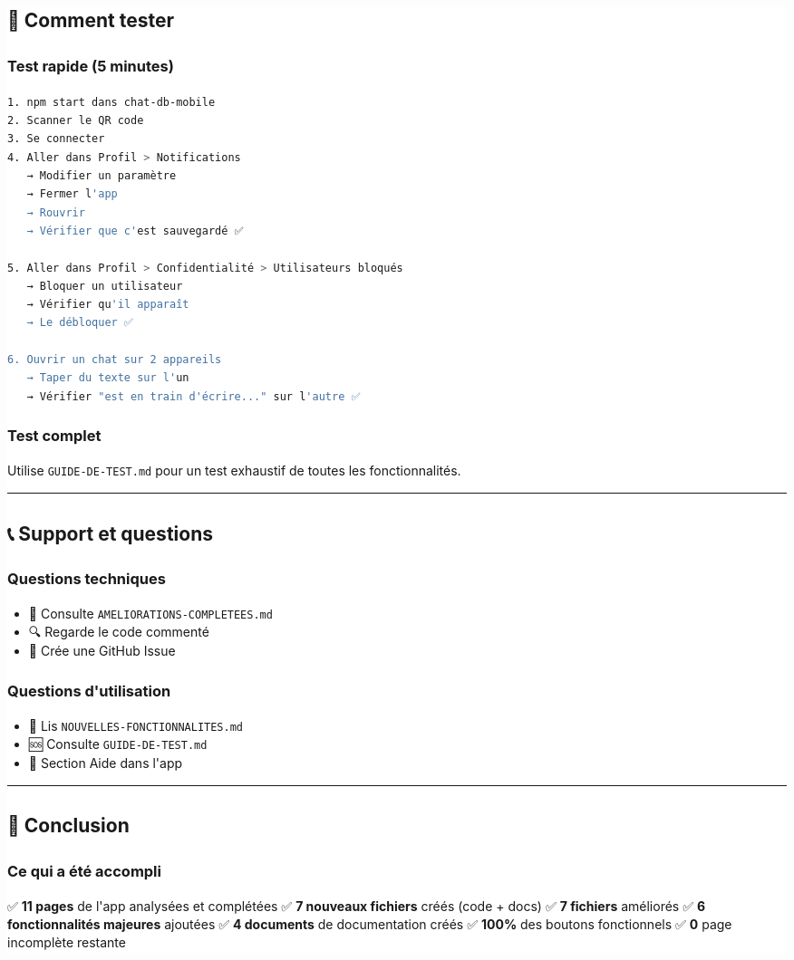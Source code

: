 
## 🧪 Comment tester

### Test rapide (5 minutes)
```bash
1. npm start dans chat-db-mobile
2. Scanner le QR code
3. Se connecter
4. Aller dans Profil > Notifications
   → Modifier un paramètre
   → Fermer l'app
   → Rouvrir
   → Vérifier que c'est sauvegardé ✅

5. Aller dans Profil > Confidentialité > Utilisateurs bloqués
   → Bloquer un utilisateur
   → Vérifier qu'il apparaît
   → Le débloquer ✅

6. Ouvrir un chat sur 2 appareils
   → Taper du texte sur l'un
   → Vérifier "est en train d'écrire..." sur l'autre ✅
```

### Test complet
Utilise `GUIDE-DE-TEST.md` pour un test exhaustif de toutes les fonctionnalités.

---

## 📞 Support et questions

### Questions techniques
- 📧 Consulte `AMELIORATIONS-COMPLETEES.md`
- 🔍 Regarde le code commenté
- 💬 Crée une GitHub Issue

### Questions d'utilisation
- 📖 Lis `NOUVELLES-FONCTIONNALITES.md`
- 🆘 Consulte `GUIDE-DE-TEST.md`
- 📱 Section Aide dans l'app

---

## 🎉 Conclusion

### Ce qui a été accompli
✅ **11 pages** de l'app analysées et complétées
✅ **7 nouveaux fichiers** créés (code + docs)
✅ **7 fichiers** améliorés
✅ **6 fonctionnalités majeures** ajoutées
✅ **4 documents** de documentation créés
✅ **100%** des boutons fonctionnels
✅ **0** page incomplète restante

